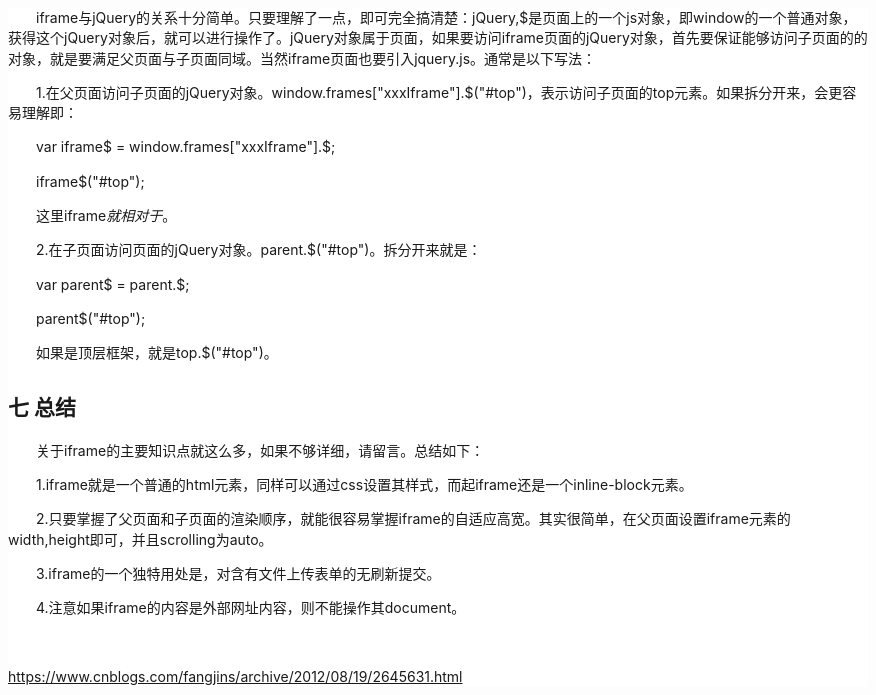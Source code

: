 　　iframe与jQuery的关系十分简单。只要理解了一点，即可完全搞清楚：jQuery,$是页面上的一个js对象，即window的一个普通对象，获得这个jQuery对象后，就可以进行操作了。jQuery对象属于页面，如果要访问iframe页面的jQuery对象，首先要保证能够访问子页面的的对象，就是要满足父页面与子页面同域。当然iframe页面也要引入jquery.js。通常是以下写法：

　　1.在父页面访问子页面的jQuery对象。window.frames["xxxIframe"].$("#top")，表示访问子页面的top元素。如果拆分开来，会更容易理解即：

　　var iframe\$ = window.frames["xxxIframe"].$;

　　iframe$("#top");

　　这里iframe$就相对于$。

　　2.在子页面访问页面的jQuery对象。parent.$("#top")。拆分开来就是：

　　var parent\$ = parent.$;

　　parent$("#top");

　　如果是顶层框架，就是top.$("#top")。

 

## **七 总结**

　　关于iframe的主要知识点就这么多，如果不够详细，请留言。总结如下：

　　1.iframe就是一个普通的html元素，同样可以通过css设置其样式，而起iframe还是一个inline-block元素。

　　2.只要掌握了父页面和子页面的渲染顺序，就能很容易掌握iframe的自适应高宽。其实很简单，在父页面设置iframe元素的width,height即可，并且scrolling为auto。

　　3.iframe的一个独特用处是，对含有文件上传表单的无刷新提交。

　　4.注意如果iframe的内容是外部网址内容，则不能操作其document。

　　　　　　　　　　　　　　　　　　　　　　　　　　　　　　　　　　　　　　　　　　　　





https://www.cnblogs.com/fangjins/archive/2012/08/19/2645631.html